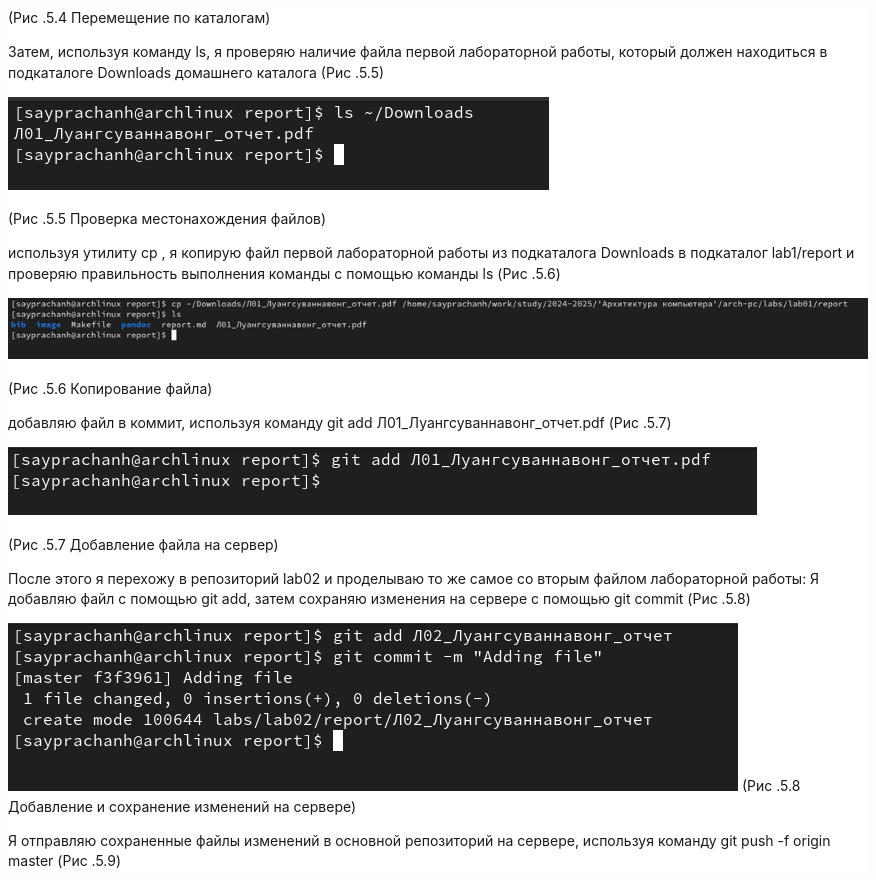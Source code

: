 (Рис .5.4 Перемещение по каталогам)


Затем, используя команду ls, я проверяю наличие файла первой лабораторной работы, который должен находиться в подкаталоге Downloads домашнего каталога (Рис .5.5)

![](image/pic_lab02/indivi_work/6.png)

(Рис .5.5 Проверка местонахождения файлов)


используя утилиту cp , я копирую файл первой лабораторной работы из подкаталога Downloads в подкаталог lab1/report и проверяю правильность выполнения команды с помощью команды ls (Рис .5.6)

![](image/pic_lab02/indivi_work/7.png)
 
(Рис .5.6 Копирование файла)


добавляю файл в коммит, используя команду git add Л01_Луангсуваннавонг_отчет.pdf (Рис .5.7)

![](image/pic_lab02/indivi_work/8.png)
 
(Рис .5.7 Добавление файла на сервер)


После этого я перехожу в репозиторий lab02 и проделываю то же самое со вторым файлом лабораторной работы: Я добавляю файл с помощью git add, затем сохраняю изменения на сервере с помощью git commit (Рис .5.8)

![](image/pic_lab02/indivi_work/9.png) 
(Рис .5.8 Добавление и сохранение изменений на сервере)


Я отправляю сохраненные файлы изменений в основной репозиторий на сервере, используя команду git push -f origin master (Рис .5.9)
